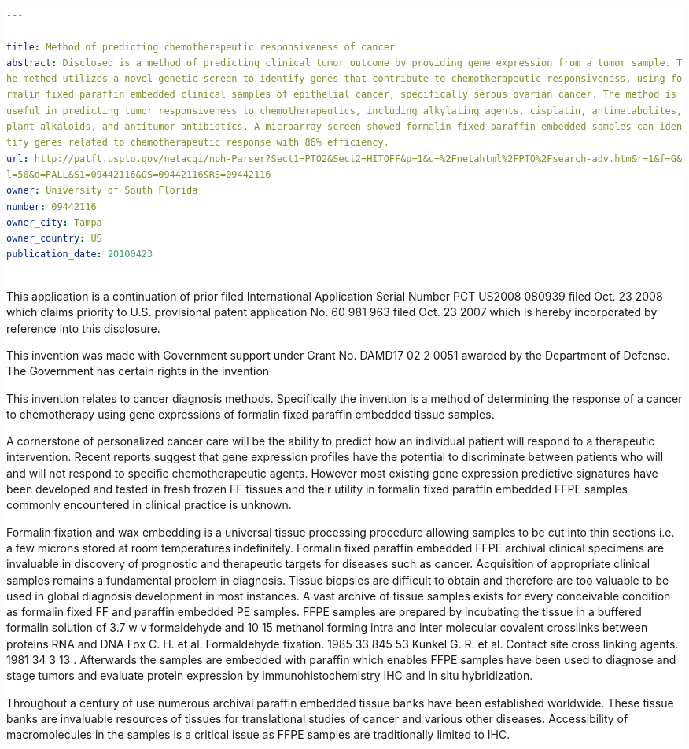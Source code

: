 ```yaml
---

title: Method of predicting chemotherapeutic responsiveness of cancer
abstract: Disclosed is a method of predicting clinical tumor outcome by providing gene expression from a tumor sample. The method utilizes a novel genetic screen to identify genes that contribute to chemotherapeutic responsiveness, using formalin fixed paraffin embedded clinical samples of epithelial cancer, specifically serous ovarian cancer. The method is useful in predicting tumor responsiveness to chemotherapeutics, including alkylating agents, cisplatin, antimetabolites, plant alkaloids, and antitumor antibiotics. A microarray screen showed formalin fixed paraffin embedded samples can identify genes related to chemotherapeutic response with 86% efficiency.
url: http://patft.uspto.gov/netacgi/nph-Parser?Sect1=PTO2&Sect2=HITOFF&p=1&u=%2Fnetahtml%2FPTO%2Fsearch-adv.htm&r=1&f=G&l=50&d=PALL&S1=09442116&OS=09442116&RS=09442116
owner: University of South Florida
number: 09442116
owner_city: Tampa
owner_country: US
publication_date: 20100423
---
```

This application is a continuation of prior filed International Application Serial Number PCT US2008 080939 filed Oct. 23 2008 which claims priority to U.S. provisional patent application No. 60 981 963 filed Oct. 23 2007 which is hereby incorporated by reference into this disclosure.

This invention was made with Government support under Grant No. DAMD17 02 2 0051 awarded by the Department of Defense. The Government has certain rights in the invention

This invention relates to cancer diagnosis methods. Specifically the invention is a method of determining the response of a cancer to chemotherapy using gene expressions of formalin fixed paraffin embedded tissue samples.

A cornerstone of personalized cancer care will be the ability to predict how an individual patient will respond to a therapeutic intervention. Recent reports suggest that gene expression profiles have the potential to discriminate between patients who will and will not respond to specific chemotherapeutic agents. However most existing gene expression predictive signatures have been developed and tested in fresh frozen FF tissues and their utility in formalin fixed paraffin embedded FFPE samples commonly encountered in clinical practice is unknown.

Formalin fixation and wax embedding is a universal tissue processing procedure allowing samples to be cut into thin sections i.e. a few microns stored at room temperatures indefinitely. Formalin fixed paraffin embedded FFPE archival clinical specimens are invaluable in discovery of prognostic and therapeutic targets for diseases such as cancer. Acquisition of appropriate clinical samples remains a fundamental problem in diagnosis. Tissue biopsies are difficult to obtain and therefore are too valuable to be used in global diagnosis development in most instances. A vast archive of tissue samples exists for every conceivable condition as formalin fixed FF and paraffin embedded PE samples. FFPE samples are prepared by incubating the tissue in a buffered formalin solution of 3.7 w v formaldehyde and 10 15 methanol forming intra and inter molecular covalent crosslinks between proteins RNA and DNA Fox C. H. et al. Formaldehyde fixation. 1985 33 845 53 Kunkel G. R. et al. Contact site cross linking agents. 1981 34 3 13 . Afterwards the samples are embedded with paraffin which enables FFPE samples have been used to diagnose and stage tumors and evaluate protein expression by immunohistochemistry IHC and in situ hybridization.

Throughout a century of use numerous archival paraffin embedded tissue banks have been established worldwide. These tissue banks are invaluable resources of tissues for translational studies of cancer and various other diseases. Accessibility of macromolecules in the samples is a critical issue as FFPE samples are traditionally limited to IHC.
